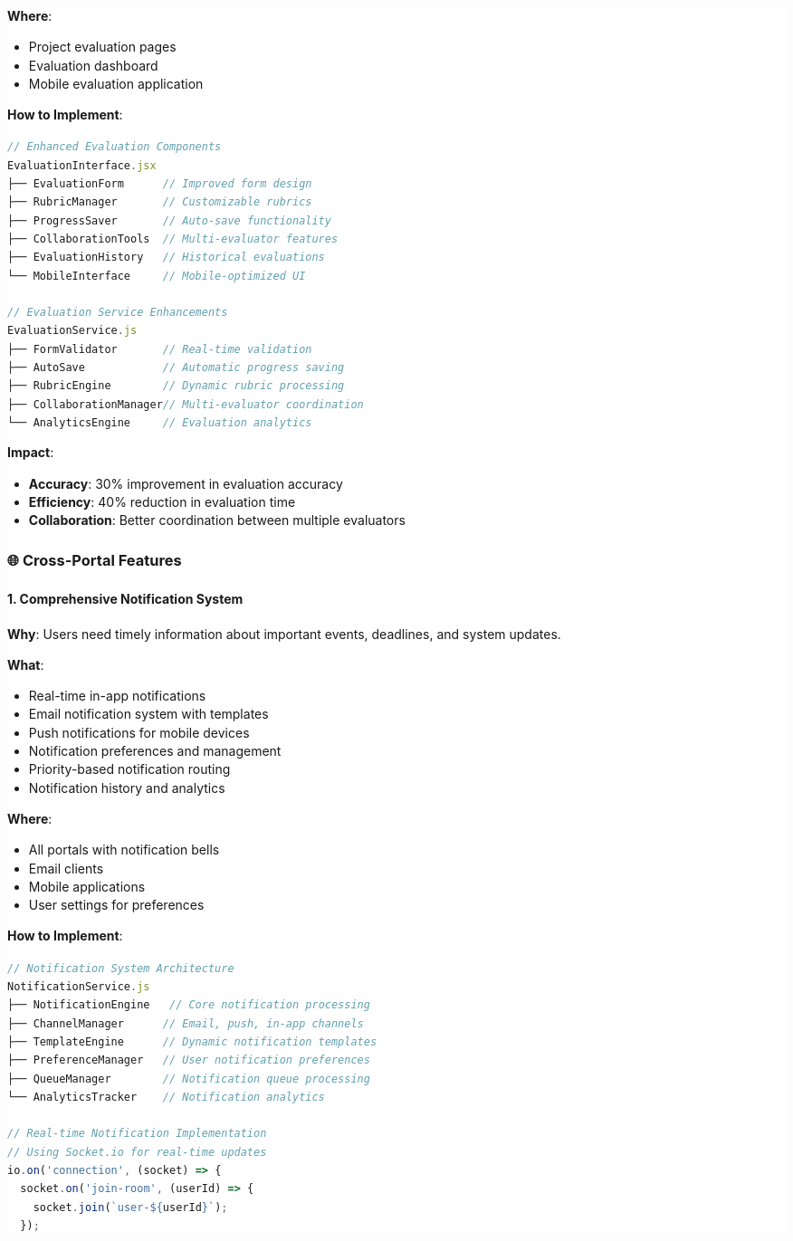 **Where**:
- Project evaluation pages
- Evaluation dashboard
- Mobile evaluation application

**How to Implement**:
```javascript
// Enhanced Evaluation Components
EvaluationInterface.jsx
├── EvaluationForm      // Improved form design
├── RubricManager       // Customizable rubrics
├── ProgressSaver       // Auto-save functionality
├── CollaborationTools  // Multi-evaluator features
├── EvaluationHistory   // Historical evaluations
└── MobileInterface     // Mobile-optimized UI

// Evaluation Service Enhancements
EvaluationService.js
├── FormValidator       // Real-time validation
├── AutoSave            // Automatic progress saving
├── RubricEngine        // Dynamic rubric processing
├── CollaborationManager// Multi-evaluator coordination
└── AnalyticsEngine     // Evaluation analytics
```

**Impact**:
- **Accuracy**: 30% improvement in evaluation accuracy
- **Efficiency**: 40% reduction in evaluation time
- **Collaboration**: Better coordination between multiple evaluators

### 🌐 Cross-Portal Features

#### 1. Comprehensive Notification System

**Why**: Users need timely information about important events, deadlines, and system updates.

**What**:
- Real-time in-app notifications
- Email notification system with templates
- Push notifications for mobile devices
- Notification preferences and management
- Priority-based notification routing
- Notification history and analytics

**Where**:
- All portals with notification bells
- Email clients
- Mobile applications
- User settings for preferences

**How to Implement**:
```javascript
// Notification System Architecture
NotificationService.js
├── NotificationEngine   // Core notification processing
├── ChannelManager      // Email, push, in-app channels
├── TemplateEngine      // Dynamic notification templates
├── PreferenceManager   // User notification preferences
├── QueueManager        // Notification queue processing
└── AnalyticsTracker    // Notification analytics

// Real-time Notification Implementation
// Using Socket.io for real-time updates
io.on('connection', (socket) => {
  socket.on('join-room', (userId) => {
    socket.join(`user-${userId}`);
  });
```